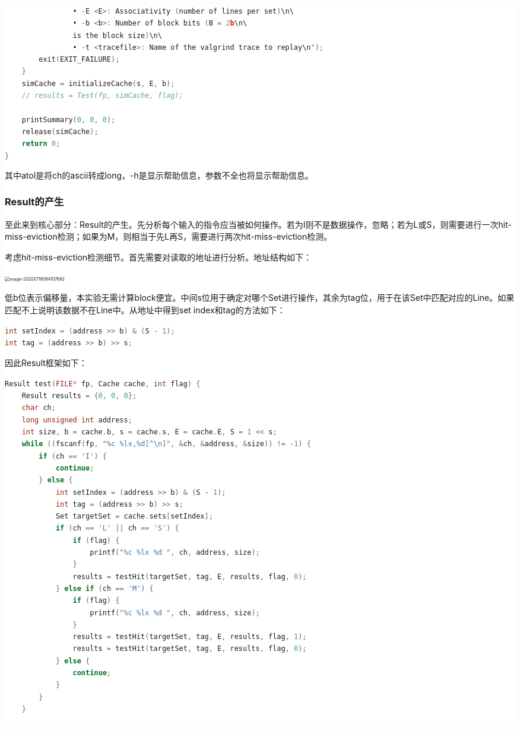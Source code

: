 ```c
                • -E <E>: Associativity (number of lines per set)\n\
                • -b <b>: Number of block bits (B = 2b\n\
                is the block size)\n\
                • -t <tracefile>: Name of the valgrind trace to replay\n");
        exit(EXIT_FAILURE);
    }
    simCache = initializeCache(s, E, b);
    // results = Test(fp, simCache, flag);
    
    printSummary(0, 0, 0);
    release(simCache);
    return 0;
}
```

其中atol是将ch的ascii转成long，-h是显示帮助信息，参数不全也将显示帮助信息。

### Result的产生

至此来到核心部分：Result的产生。先分析每个输入的指令应当被如何操作。若为I则不是数据操作，忽略；若为L或S，则需要进行一次hit-miss-eviction检测；如果为M，则相当于先L再S，需要进行两次hit-miss-eviction检测。

考虑hit-miss-eviction检测细节。首先需要对读取的地址进行分析。地址结构如下：

<img src="/Users/rui/Library/Application Support/typora-user-images/image-20200719094107682.png" alt="image-20200719094107682" style="zoom:50%;" />

低b位表示偏移量，本实验无需计算block便宜。中间s位用于确定对哪个Set进行操作，其余为tag位，用于在该Set中匹配对应的Line。如果匹配不上说明该数据不在Line中。从地址中得到set index和tag的方法如下：

```c
int setIndex = (address >> b) & (S - 1);
int tag = (address >> b) >> s;
```

因此Result框架如下：

```c
Result test(FILE* fp, Cache cache, int flag) {
    Result results = {0, 0, 0};
    char ch;
    long unsigned int address;
    int size, b = cache.b, s = cache.s, E = cache.E, S = 1 << s;
    while ((fscanf(fp, "%c %lx,%d[^\n]", &ch, &address, &size)) != -1) {
        if (ch == 'I') {
            continue;
        } else {
            int setIndex = (address >> b) & (S - 1);
            int tag = (address >> b) >> s;
            Set targetSet = cache.sets[setIndex];
            if (ch == 'L' || ch == 'S') {
                if (flag) {
                    printf("%c %lx %d ", ch, address, size);
                }
                results = testHit(targetSet, tag, E, results, flag, 0);
            } else if (ch == 'M') {
                if (flag) {
                    printf("%c %lx %d ", ch, address, size);
                }
                results = testHit(targetSet, tag, E, results, flag, 1);
                results = testHit(targetSet, tag, E, results, flag, 0);
            } else {
                continue;
            }
        }
    }
    
```